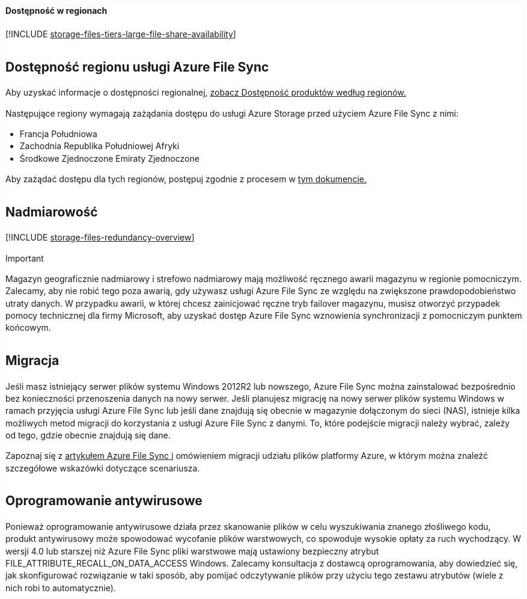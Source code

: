 
#### <a name="regional-availability"></a>Dostępność w regionach
[!INCLUDE [storage-files-tiers-large-file-share-availability](../../../includes/storage-files-tiers-large-file-share-availability.md)]

## <a name="azure-file-sync-region-availability"></a>Dostępność regionu usługi Azure File Sync

Aby uzyskać informacje o dostępności regionalnej, [zobacz Dostępność produktów według regionów.](https://azure.microsoft.com/global-infrastructure/services/?products=storage)

Następujące regiony wymagają zażądania dostępu do usługi Azure Storage przed użyciem Azure File Sync z nimi:

- Francja Południowa
- Zachodnia Republika Południowej Afryki
- Środkowe Zjednoczone Emiraty Zjednoczone

Aby zażądać dostępu dla tych regionów, postępuj zgodnie z procesem w [tym dokumencie.](https://azure.microsoft.com/global-infrastructure/geographies/)

## <a name="redundancy"></a>Nadmiarowość
[!INCLUDE [storage-files-redundancy-overview](../../../includes/storage-files-redundancy-overview.md)]

> [!Important]  
> Magazyn geograficznie nadmiarowy i strefowo nadmiarowy mają możliwość ręcznego awarii magazynu w regionie pomocniczym. Zalecamy, aby nie robić tego poza awarią, gdy używasz usługi Azure File Sync ze względu na zwiększone prawdopodobieństwo utraty danych. W przypadku awarii, w której chcesz zainicjować ręczne tryb failover magazynu, musisz otworzyć przypadek pomocy technicznej dla firmy Microsoft, aby uzyskać dostęp Azure File Sync wznowienia synchronizacji z pomocniczym punktem końcowym.

## <a name="migration"></a>Migracja
Jeśli masz istniejący serwer plików systemu Windows 2012R2 lub nowszego, Azure File Sync można zainstalować bezpośrednio bez konieczności przenoszenia danych na nowy serwer. Jeśli planujesz migrację na nowy serwer plików systemu Windows w ramach przyjęcia usługi Azure File Sync lub jeśli dane znajdują się obecnie w magazynie dołączonym do sieci (NAS), istnieje kilka możliwych metod migracji do korzystania z usługi Azure File Sync z danymi. To, które podejście migracji należy wybrać, zależy od tego, gdzie obecnie znajdują się dane. 

Zapoznaj się z [artykułem Azure File Sync i](../files/storage-files-migration-overview.md?toc=%2fazure%2fstorage%2ffilesync%2ftoc.json) omówieniem migracji udziału plików platformy Azure, w którym można znaleźć szczegółowe wskazówki dotyczące scenariusza.

## <a name="antivirus"></a>Oprogramowanie antywirusowe
Ponieważ oprogramowanie antywirusowe działa przez skanowanie plików w celu wyszukiwania znanego złośliwego kodu, produkt antywirusowy może spowodować wycofanie plików warstwowych, co spowoduje wysokie opłaty za ruch wychodzący. W wersji 4.0 lub starszej niż Azure File Sync pliki warstwowe mają ustawiony bezpieczny atrybut FILE_ATTRIBUTE_RECALL_ON_DATA_ACCESS Windows. Zalecamy konsultacja z dostawcą oprogramowania, aby dowiedzieć się, jak skonfigurować rozwiązanie w taki sposób, aby pomijać odczytywanie plików przy użyciu tego zestawu atrybutów (wiele z nich robi to automatycznie). 
